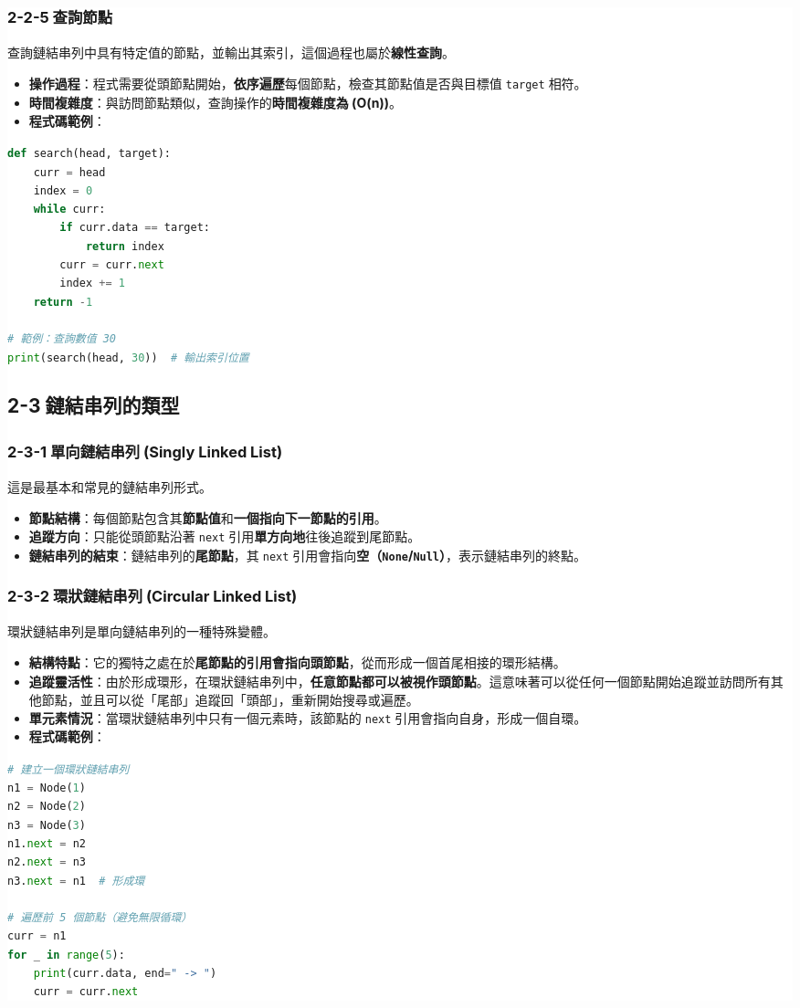 ### 2-2-5 查詢節點
查詢鏈結串列中具有特定值的節點，並輸出其索引，這個過程也屬於**線性查詢**。

-   **操作過程**：程式需要從頭節點開始，**依序遍歷**每個節點，檢查其節點值是否與目標值 `target` 相符。
-   **時間複雜度**：與訪問節點類似，查詢操作的**時間複雜度為 \(O(n)\)**。
-   **程式碼範例**：
```python
def search(head, target):
    curr = head
    index = 0
    while curr:
        if curr.data == target:
            return index
        curr = curr.next
        index += 1
    return -1

# 範例：查詢數值 30
print(search(head, 30))  # 輸出索引位置
```

## 2-3 鏈結串列的類型
### 2-3-1 單向鏈結串列 (Singly Linked List)
這是最基本和常見的鏈結串列形式。

-   **節點結構**：每個節點包含其**節點值**和**一個指向下一節點的引用**。
-   **追蹤方向**：只能從頭節點沿著 `next` 引用**單方向地**往後追蹤到尾節點。
-   **鏈結串列的結束**：鏈結串列的**尾節點**，其 `next` 引用會指向**空（`None`/`Null`）**，表示鏈結串列的終點。

### 2-3-2 環狀鏈結串列 (Circular Linked List)
環狀鏈結串列是單向鏈結串列的一種特殊變體。

-   **結構特點**：它的獨特之處在於**尾節點的引用會指向頭節點**，從而形成一個首尾相接的環形結構。
-   **追蹤靈活性**：由於形成環形，在環狀鏈結串列中，**任意節點都可以被視作頭節點**。這意味著可以從任何一個節點開始追蹤並訪問所有其他節點，並且可以從「尾部」追蹤回「頭部」，重新開始搜尋或遍歷。
-   **單元素情況**：當環狀鏈結串列中只有一個元素時，該節點的 `next` 引用會指向自身，形成一個自環。
-   **程式碼範例**：
```python
# 建立一個環狀鏈結串列
n1 = Node(1)
n2 = Node(2)
n3 = Node(3)
n1.next = n2
n2.next = n3
n3.next = n1  # 形成環

# 遍歷前 5 個節點（避免無限循環）
curr = n1
for _ in range(5):
    print(curr.data, end=" -> ")
    curr = curr.next
```
